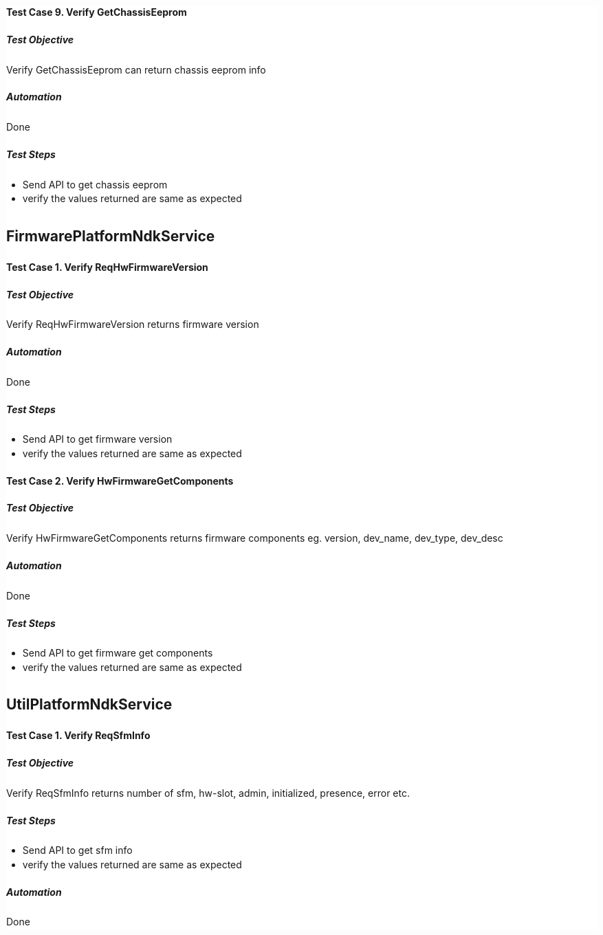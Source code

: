 
#### Test Case 9.  Verify GetChassisEeprom                        
##### Test Objective
Verify GetChassisEeprom can return chassis eeprom info
 
 ##### Automation
Done

##### Test Steps
* Send API to get chassis eeprom
* verify the values returned are same as expected

## FirmwarePlatformNdkService <a name="firmware"></a>

#### Test Case 1.  Verify ReqHwFirmwareVersion                      
##### Test Objective
Verify ReqHwFirmwareVersion returns firmware version
 
 ##### Automation
Done

##### Test Steps
* Send API to get firmware version
* verify the values returned are same as expected

#### Test Case 2.  Verify HwFirmwareGetComponents                       
##### Test Objective
Verify HwFirmwareGetComponents returns firmware components eg. version, dev_name, dev_type, dev_desc
 
 ##### Automation
Done

##### Test Steps
* Send API to get firmware get components
* verify the values returned are same as expected

## UtilPlatformNdkService <a name="util"></a>

#### Test Case 1.  Verify ReqSfmInfo                        
##### Test Objective
Verify ReqSfmInfo returns number of sfm, hw-slot, admin, initialized, presence, error etc.
 
##### Test Steps
* Send API to get sfm info
* verify the values returned are same as expected

 ##### Automation
Done
